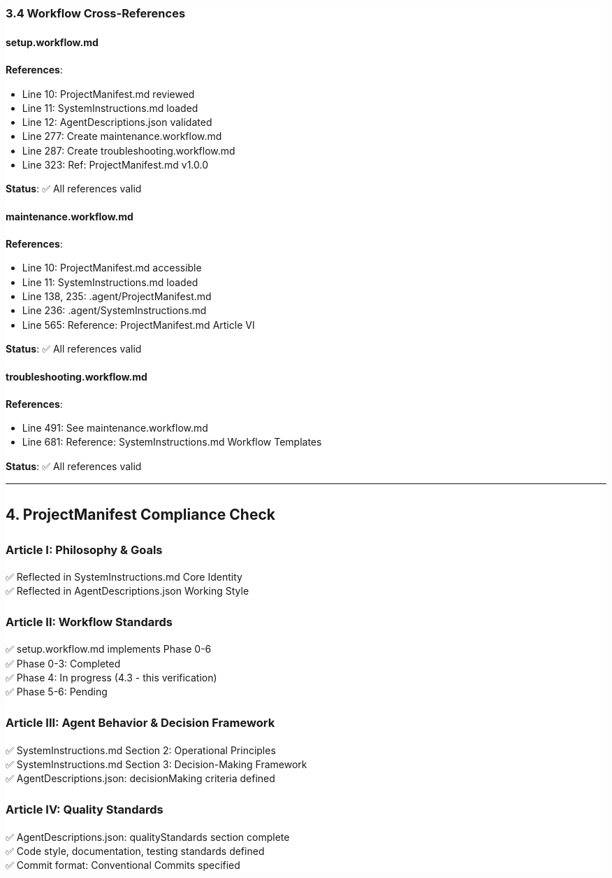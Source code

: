 
### 3.4 Workflow Cross-References

#### setup.workflow.md
**References**:
- Line 10: ProjectManifest.md reviewed
- Line 11: SystemInstructions.md loaded
- Line 12: AgentDescriptions.json validated
- Line 277: Create maintenance.workflow.md
- Line 287: Create troubleshooting.workflow.md
- Line 323: Ref: ProjectManifest.md v1.0.0

**Status**: ✅ All references valid

#### maintenance.workflow.md
**References**:
- Line 10: ProjectManifest.md accessible
- Line 11: SystemInstructions.md loaded
- Line 138, 235: .agent/ProjectManifest.md
- Line 236: .agent/SystemInstructions.md
- Line 565: Reference: ProjectManifest.md Article VI

**Status**: ✅ All references valid

#### troubleshooting.workflow.md
**References**:
- Line 491: See maintenance.workflow.md
- Line 681: Reference: SystemInstructions.md Workflow Templates

**Status**: ✅ All references valid

---

## 4. ProjectManifest Compliance Check

### Article I: Philosophy & Goals
✅ Reflected in SystemInstructions.md Core Identity  
✅ Reflected in AgentDescriptions.json Working Style

### Article II: Workflow Standards
✅ setup.workflow.md implements Phase 0-6  
✅ Phase 0-3: Completed  
✅ Phase 4: In progress (4.3 - this verification)  
✅ Phase 5-6: Pending

### Article III: Agent Behavior & Decision Framework
✅ SystemInstructions.md Section 2: Operational Principles  
✅ SystemInstructions.md Section 3: Decision-Making Framework  
✅ AgentDescriptions.json: decisionMaking criteria defined

### Article IV: Quality Standards
✅ AgentDescriptions.json: qualityStandards section complete  
✅ Code style, documentation, testing standards defined  
✅ Commit format: Conventional Commits specified
